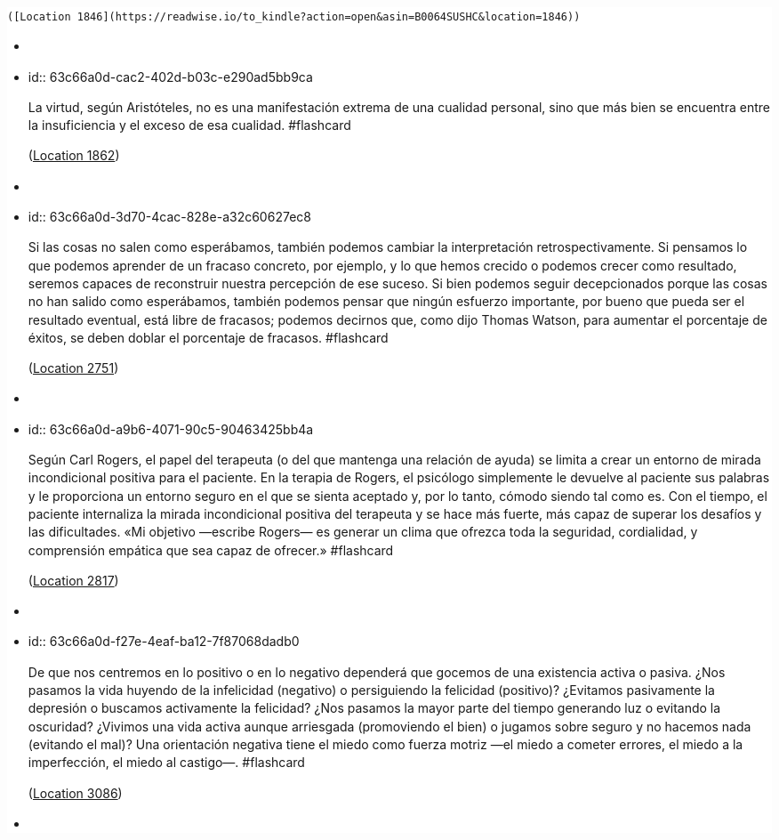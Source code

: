     ([Location 1846](https://readwise.io/to_kindle?action=open&asin=B0064SUSHC&location=1846))
-
- id:: 63c66a0d-cac2-402d-b03c-e290ad5bb9ca
  
  La virtud, según Aristóteles, no es una manifestación extrema de una cualidad personal, sino que más bien se encuentra entre la insuficiencia y el exceso de esa cualidad. #flashcard 
  
  
    ([Location 1862](https://readwise.io/to_kindle?action=open&asin=B0064SUSHC&location=1862))
-
- id:: 63c66a0d-3d70-4cac-828e-a32c60627ec8
  
  Si las cosas no salen como esperábamos, también podemos cambiar la interpretación retrospectivamente. Si pensamos lo que podemos aprender de un fracaso concreto, por ejemplo, y lo que hemos crecido o podemos crecer como resultado, seremos capaces de reconstruir nuestra percepción de ese suceso. Si bien podemos seguir decepcionados porque las cosas no han salido como esperábamos, también podemos pensar que ningún esfuerzo importante, por bueno que pueda ser el resultado eventual, está libre de fracasos; podemos decirnos que, como dijo Thomas Watson, para aumentar el porcentaje de éxitos, se deben doblar el porcentaje de fracasos. #flashcard 
  
  
    ([Location 2751](https://readwise.io/to_kindle?action=open&asin=B0064SUSHC&location=2751))
-
- id:: 63c66a0d-a9b6-4071-90c5-90463425bb4a
  
  Según Carl Rogers, el papel del terapeuta (o del que mantenga una relación de ayuda) se limita a crear un entorno de mirada incondicional positiva para el paciente. En la terapia de Rogers, el psicólogo simplemente le devuelve al paciente sus palabras y le proporciona un entorno seguro en el que se sienta aceptado y, por lo tanto, cómodo siendo tal como es. Con el tiempo, el paciente internaliza la mirada incondicional positiva del terapeuta y se hace más fuerte, más capaz de superar los desafíos y las dificultades. «Mi objetivo —escribe Rogers— es generar un clima que ofrezca toda la seguridad, cordialidad, y comprensión empática que sea capaz de ofrecer.» #flashcard 
  
  
    ([Location 2817](https://readwise.io/to_kindle?action=open&asin=B0064SUSHC&location=2817))
-
- id:: 63c66a0d-f27e-4eaf-ba12-7f87068dadb0
  
  De que nos centremos en lo positivo o en lo negativo dependerá que gocemos de una existencia activa o pasiva. ¿Nos pasamos la vida huyendo de la infelicidad (negativo) o persiguiendo la felicidad (positivo)? ¿Evitamos pasivamente la depresión o buscamos activamente la felicidad? ¿Nos pasamos la mayor parte del tiempo generando luz o evitando la oscuridad? ¿Vivimos una vida activa aunque arriesgada (promoviendo el bien) o jugamos sobre seguro y no hacemos nada (evitando el mal)? Una orientación negativa tiene el miedo como fuerza motriz —el miedo a cometer errores, el miedo a la imperfección, el miedo al castigo—. #flashcard 
  
  
    ([Location 3086](https://readwise.io/to_kindle?action=open&asin=B0064SUSHC&location=3086))
-